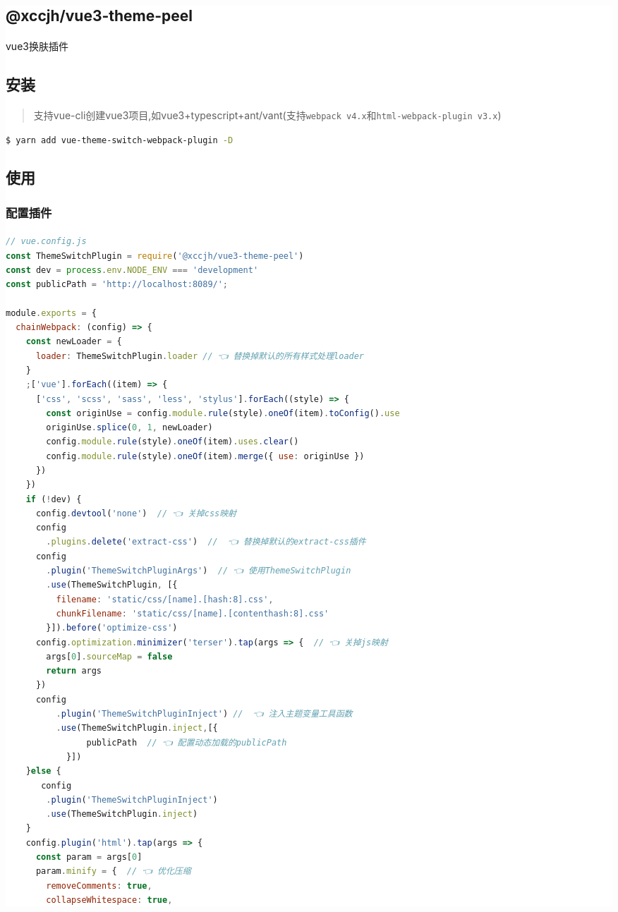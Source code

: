 ## @xccjh/vue3-theme-peel

vue3换肤插件

## 安装

> 支持vue-cli创建vue3项目,如vue3+typescript+ant/vant(支持`webpack v4.x`和`html-webpack-plugin v3.x`)

```bash
$ yarn add vue-theme-switch-webpack-plugin -D
```

## 使用
### 配置插件
```js
// vue.config.js
const ThemeSwitchPlugin = require('@xccjh/vue3-theme-peel')
const dev = process.env.NODE_ENV === 'development'
const publicPath = 'http://localhost:8089/';

module.exports = {
  chainWebpack: (config) => {
    const newLoader = {
      loader: ThemeSwitchPlugin.loader // 👈 替换掉默认的所有样式处理loader
    }
    ;['vue'].forEach((item) => {
      ['css', 'scss', 'sass', 'less', 'stylus'].forEach((style) => {
        const originUse = config.module.rule(style).oneOf(item).toConfig().use
        originUse.splice(0, 1, newLoader)
        config.module.rule(style).oneOf(item).uses.clear()
        config.module.rule(style).oneOf(item).merge({ use: originUse })
      })
    })
    if (!dev) {
      config.devtool('none')  // 👈 关掉css映射
      config
        .plugins.delete('extract-css')  //  👈 替换掉默认的extract-css插件
      config
        .plugin('ThemeSwitchPluginArgs')  // 👈 使用ThemeSwitchPlugin
        .use(ThemeSwitchPlugin, [{
          filename: 'static/css/[name].[hash:8].css',
          chunkFilename: 'static/css/[name].[contenthash:8].css'
        }]).before('optimize-css')
      config.optimization.minimizer('terser').tap(args => {  // 👈 关掉js映射
        args[0].sourceMap = false
        return args
      })
      config
          .plugin('ThemeSwitchPluginInject') //  👈 注入主题变量工具函数
          .use(ThemeSwitchPlugin.inject,[{
                publicPath  // 👈 配置动态加载的publicPath
            }])
    }else {
       config
        .plugin('ThemeSwitchPluginInject')
        .use(ThemeSwitchPlugin.inject)
    }
    config.plugin('html').tap(args => {
      const param = args[0]
      param.minify = {  // 👈 优化压缩
        removeComments: true,
        collapseWhitespace: true,
```